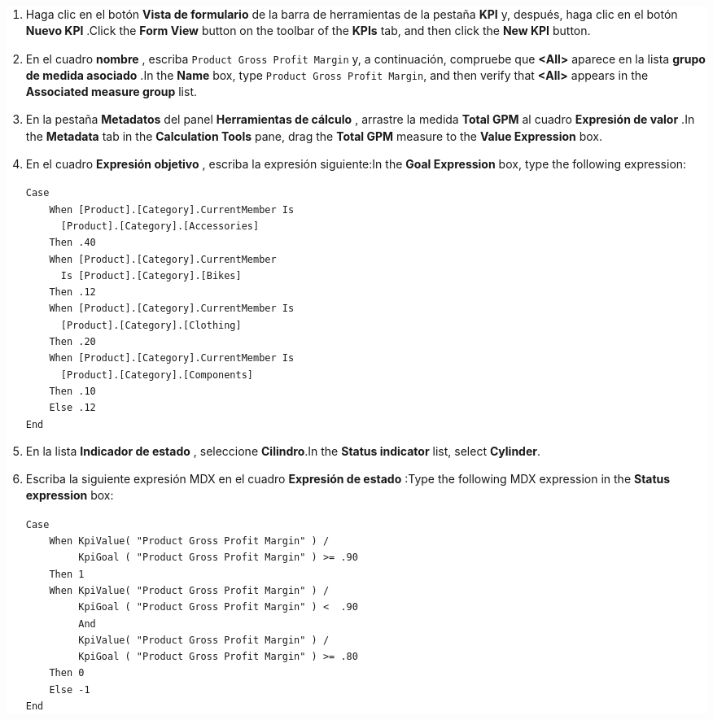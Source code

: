 1.  <span data-ttu-id="aa908-159">Haga clic en el botón **Vista de formulario** de la barra de herramientas de la pestaña **KPI** y, después, haga clic en el botón **Nuevo KPI** .</span><span class="sxs-lookup"><span data-stu-id="aa908-159">Click the **Form View** button on the toolbar of the **KPIs** tab, and then click the **New KPI** button.</span></span>

2.  <span data-ttu-id="aa908-160">En el cuadro **nombre** , escriba `Product Gross Profit Margin` y, a continuación, compruebe que **\<All>** aparece en la lista **grupo de medida asociado** .</span><span class="sxs-lookup"><span data-stu-id="aa908-160">In the **Name** box, type `Product Gross Profit Margin`, and then verify that **\<All>** appears in the **Associated measure group** list.</span></span>

3.  <span data-ttu-id="aa908-161">En la pestaña **Metadatos** del panel **Herramientas de cálculo** , arrastre la medida **Total GPM** al cuadro **Expresión de valor** .</span><span class="sxs-lookup"><span data-stu-id="aa908-161">In the **Metadata** tab in the **Calculation Tools** pane, drag the **Total GPM** measure to the **Value Expression** box.</span></span>

4.  <span data-ttu-id="aa908-162">En el cuadro **Expresión objetivo** , escriba la expresión siguiente:</span><span class="sxs-lookup"><span data-stu-id="aa908-162">In the **Goal Expression** box, type the following expression:</span></span>

    ```
    Case
        When [Product].[Category].CurrentMember Is
          [Product].[Category].[Accessories]
        Then .40                 
        When [Product].[Category].CurrentMember 
          Is [Product].[Category].[Bikes]
        Then .12                
        When [Product].[Category].CurrentMember Is
          [Product].[Category].[Clothing]
        Then .20
        When [Product].[Category].CurrentMember Is
          [Product].[Category].[Components]
        Then .10
        Else .12            
    End
    ```

5.  <span data-ttu-id="aa908-163">En la lista **Indicador de estado** , seleccione **Cilindro**.</span><span class="sxs-lookup"><span data-stu-id="aa908-163">In the **Status indicator** list, select **Cylinder**.</span></span>

6.  <span data-ttu-id="aa908-164">Escriba la siguiente expresión MDX en el cuadro **Expresión de estado** :</span><span class="sxs-lookup"><span data-stu-id="aa908-164">Type the following MDX expression in the **Status expression** box:</span></span>

    ```
    Case
        When KpiValue( "Product Gross Profit Margin" ) / 
             KpiGoal ( "Product Gross Profit Margin" ) >= .90
        Then 1
        When KpiValue( "Product Gross Profit Margin" ) / 
             KpiGoal ( "Product Gross Profit Margin" ) <  .90
             And 
             KpiValue( "Product Gross Profit Margin" ) / 
             KpiGoal ( "Product Gross Profit Margin" ) >= .80
        Then 0
        Else -1
    End
    ```
